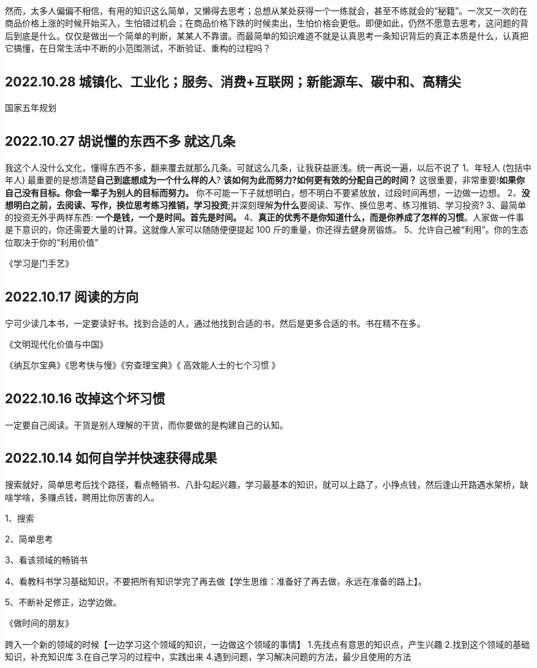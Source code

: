 然而，太多人偏偏不相信，有用的知识这么简单，又懒得去思考；总想从某处获得一个一练就会，甚至不练就会的“秘籍”。一次又一次的在商品价格上涨的时候开始买入，生怕错过机会；在商品价格下跌的时候卖出，生怕价格会更低。即便如此，仍然不愿意去思考，这问题的背后到底是什么。仅仅是做出一个简单的判断，某某人不靠谱。而最简单的知识难道不就是认真思考一条知识背后的真正本质是什么，认真把它搞懂，在日常生活中不断的小范围测试，不断验证、重构的过程吗？

## 2022.10.28 城镇化、工业化；服务、消费+互联网；新能源车、碳中和、高精尖

国家五年规划

## 2022.10.27 胡说懂的东西不多 就这几条

我这个人没什么文化，懂得东西不多，翻来覆去就那么几条。可就这么几条，让我获益匪浅。统一再说一遍，以后不说了
1、年轻人 (包括中年人) 最重要的是想清楚**自己到底想成为一个什么样的人**? **该如何为此而努力?如何更有效的分配自己的时间？**
这很重要，非常重要!**如果你自己没有目标。你会一辈子为别人的目标而努力。**
你不可能一下子就想明白，想不明白不要紧放放，过段时间再想，一边做一边想。
2、**没想明白之前，去阅读、写作，换位思考练习推销，学习投资**;并深刻理解**为什么**要阅读、写作、换位思考、练习推销、学习投资?
3、最简单的投资无外乎两样东西: **一个是钱，一个是时间。首先是时间。**
4、**真正的优秀不是你知道什么，而是你养成了怎样的习惯**。人家做一件事是下意识的，你还需要大量的计算。这就像人家可以随随便便提起 100 斤的重量，你还得去健身房锻炼。
5、允许自己被“利用”。你的生态位取决于你的“利用价值”

《学习是门手艺》

## 2022.10.17 阅读的方向

 宁可少读几本书，一定要读好书。找到合适的人，通过他找到合适的书，然后是更多合适的书。书在精不在多。

《文明现代化价值与中国》

《纳瓦尔宝典》《思考快与慢》《穷查理宝典》《 高效能人士的七个习惯 》

## 2022.10.16 改掉这个坏习惯

一定要自己阅读。干货是别人理解的干货，而你要做的是构建自己的认知。

## 2022.10.14 如何自学并快速获得成果

搜索就好，简单思考后找个路径，看点畅销书、八卦勾起兴趣，学习最基本的知识，就可以上路了，小挣点钱，然后逢山开路遇水架桥，缺啥学啥，多赚点钱，聘用比你厉害的人。

1、搜索

2、简单思考

3、看该领域的畅销书

4、看教科书学习基础知识，不要把所有知识学完了再去做【学生思维：准备好了再去做，永远在准备的路上】。

5、不断补足修正，边学边做。

《做时间的朋友》

跨入一个新的领域的时候【一边学习这个领域的知识，一边做这个领域的事情】
1.先找点有意思的知识点，产生兴趣
2.找到这个领域的基础知识，补充知识库
3.在自己学习的过程中，实践出来
4.遇到问题，学习解决问题的方法，最少且使用的方法
